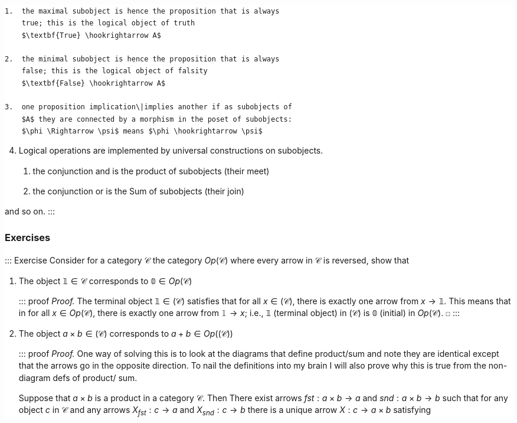     1.  the maximal subobject is hence the proposition that is always
        true; this is the logical object of truth
        $\textbf{True} \hookrightarrow A$

    2.  the minimal subobject is hence the proposition that is always
        false; this is the logical object of falsity
        $\textbf{False} \hookrightarrow A$

    3.  one proposition implication\|implies another if as subobjects of
        $A$ they are connected by a morphism in the poset of subobjects:
        $\phi \Rightarrow \psi$ means $\phi \hookrightarrow \psi$

4.  Logical operations are implemented by universal constructions on
    subobjects.

    1.  the conjunction and is the product of subobjects (their meet)

    2.  the conjunction or is the Sum of subobjects (their join)

and so on.
:::

### Exercises

::: Exercise
Consider for a category $\mathcal{C}$ the category $Op(\mathcal{C})$
where every arrow in $\mathcal{C}$ is reversed, show that

1.  The object $\mathbb{1} \in \mathcal{C}$ corresponds to
    $\mathbb{0}\in Op(\mathcal{C})$

    ::: proof
    *Proof.* The terminal object $\mathbb{1} \in \mathcal{(C)}$
    satisfies that for all $x \in (\mathcal{C})$, there is exactly one
    arrow from $x \rightarrow \mathbb{1}$. This means that in for all
    $x \in Op (\mathcal{C})$, there is exactly one arrow from
    $\mathbb{1} \rightarrow x$; i.e., $\mathbb{1}$ (terminal object) in
    $(\mathcal{C})$ is $\mathbb{0}$ (initial) in $Op(\mathcal{C})$. ◻
    :::

2.  The object $a \times b \in (\mathcal{C})$ corresponds to
    $a+b \in Op(\mathcal{(C)})$

    ::: proof
    *Proof.* One way of solving this is to look at the diagrams that
    define product/sum and note they are identical except that the
    arrows go in the opposite direction. To nail the definitions into my
    brain I will also prove why this is true from the non-diagram defs
    of product/ sum.

    Suppose that $a \times b$ is a product in a category $\mathcal{C}$.
    Then There exist arrows $fst: a\times b \rightarrow a$ and
    $snd: a\times b \rightarrow b$ such that for any object $c$ in
    $\mathcal{C}$ and any arrows $X_{fst}: c \rightarrow a$ and
    $X_{snd}: c \rightarrow b$ there is a unique arrow
    $X: c \rightarrow a \times b$ satisfying
